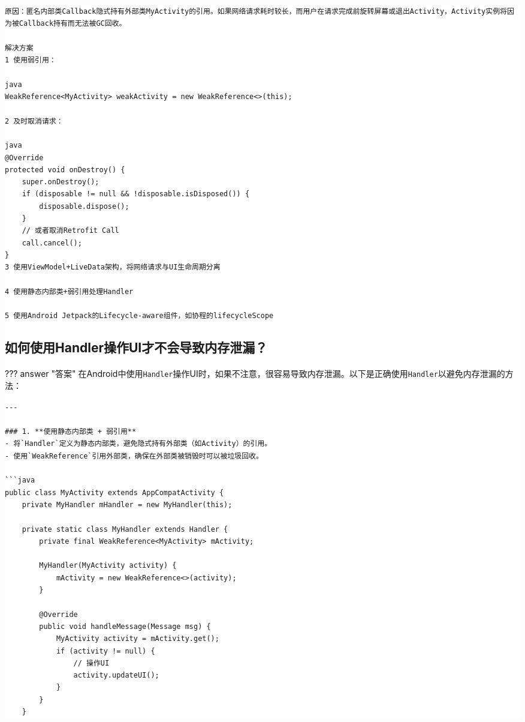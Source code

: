     原因：匿名内部类Callback隐式持有外部类MyActivity的引用。如果网络请求耗时较长，而用户在请求完成前旋转屏幕或退出Activity，Activity实例将因为被Callback持有而无法被GC回收。

    解决方案
    1 使用弱引用：

    java
    WeakReference<MyActivity> weakActivity = new WeakReference<>(this);

    2 及时取消请求：

    java
    @Override
    protected void onDestroy() {
        super.onDestroy();
        if (disposable != null && !disposable.isDisposed()) {
            disposable.dispose();
        }
        // 或者取消Retrofit Call
        call.cancel();
    }
    3 使用ViewModel+LiveData架构，将网络请求与UI生命周期分离

    4 使用静态内部类+弱引用处理Handler

    5 使用Android Jetpack的Lifecycle-aware组件，如协程的lifecycleScope


## 如何使用Handler操作UI才不会导致内存泄漏？
??? answer "答案"
    在Android中使用`Handler`操作UI时，如果不注意，很容易导致内存泄漏。以下是正确使用`Handler`以避免内存泄漏的方法：

    ---

    ### 1. **使用静态内部类 + 弱引用**
    - 将`Handler`定义为静态内部类，避免隐式持有外部类（如Activity）的引用。
    - 使用`WeakReference`引用外部类，确保在外部类被销毁时可以被垃圾回收。

    ```java
    public class MyActivity extends AppCompatActivity {
        private MyHandler mHandler = new MyHandler(this);

        private static class MyHandler extends Handler {
            private final WeakReference<MyActivity> mActivity;

            MyHandler(MyActivity activity) {
                mActivity = new WeakReference<>(activity);
            }

            @Override
            public void handleMessage(Message msg) {
                MyActivity activity = mActivity.get();
                if (activity != null) {
                    // 操作UI
                    activity.updateUI();
                }
            }
        }
